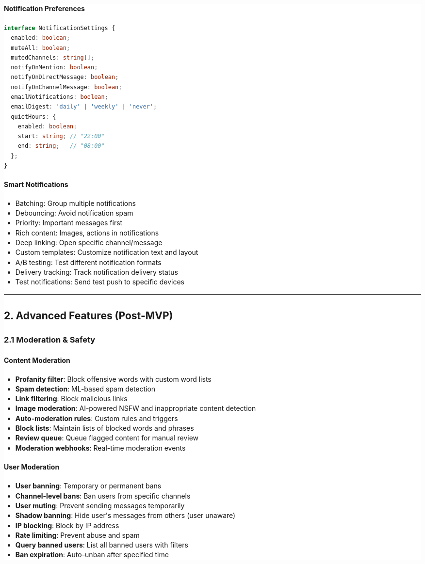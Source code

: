 #### **Notification Preferences**
```typescript
interface NotificationSettings {
  enabled: boolean;
  muteAll: boolean;
  mutedChannels: string[];
  notifyOnMention: boolean;
  notifyOnDirectMessage: boolean;
  notifyOnChannelMessage: boolean;
  emailNotifications: boolean;
  emailDigest: 'daily' | 'weekly' | 'never';
  quietHours: {
    enabled: boolean;
    start: string; // "22:00"
    end: string;   // "08:00"
  };
}
```

#### **Smart Notifications**
- Batching: Group multiple notifications
- Debouncing: Avoid notification spam
- Priority: Important messages first
- Rich content: Images, actions in notifications
- Deep linking: Open specific channel/message
- Custom templates: Customize notification text and layout
- A/B testing: Test different notification formats
- Delivery tracking: Track notification delivery status
- Test notifications: Send test push to specific devices

---

## 2. Advanced Features (Post-MVP)

### 2.1 Moderation & Safety

#### **Content Moderation**
- **Profanity filter**: Block offensive words with custom word lists
- **Spam detection**: ML-based spam detection
- **Link filtering**: Block malicious links
- **Image moderation**: AI-powered NSFW and inappropriate content detection
- **Auto-moderation rules**: Custom rules and triggers
- **Block lists**: Maintain lists of blocked words and phrases
- **Review queue**: Queue flagged content for manual review
- **Moderation webhooks**: Real-time moderation events

#### **User Moderation**
- **User banning**: Temporary or permanent bans
- **Channel-level bans**: Ban users from specific channels
- **User muting**: Prevent sending messages temporarily
- **Shadow banning**: Hide user's messages from others (user unaware)
- **IP blocking**: Block by IP address
- **Rate limiting**: Prevent abuse and spam
- **Query banned users**: List all banned users with filters
- **Ban expiration**: Auto-unban after specified time
